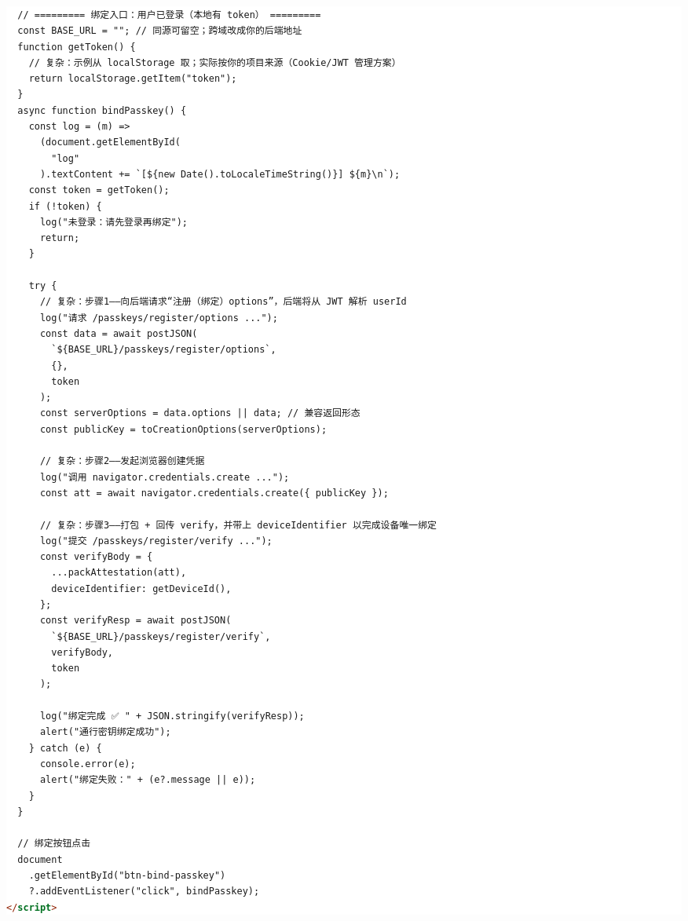 ```html
  // ========= 绑定入口：用户已登录（本地有 token） =========
  const BASE_URL = ""; // 同源可留空；跨域改成你的后端地址
  function getToken() {
    // 复杂：示例从 localStorage 取；实际按你的项目来源（Cookie/JWT 管理方案）
    return localStorage.getItem("token");
  }
  async function bindPasskey() {
    const log = (m) =>
      (document.getElementById(
        "log"
      ).textContent += `[${new Date().toLocaleTimeString()}] ${m}\n`);
    const token = getToken();
    if (!token) {
      log("未登录：请先登录再绑定");
      return;
    }

    try {
      // 复杂：步骤1——向后端请求“注册（绑定）options”，后端将从 JWT 解析 userId
      log("请求 /passkeys/register/options ...");
      const data = await postJSON(
        `${BASE_URL}/passkeys/register/options`,
        {},
        token
      );
      const serverOptions = data.options || data; // 兼容返回形态
      const publicKey = toCreationOptions(serverOptions);

      // 复杂：步骤2——发起浏览器创建凭据
      log("调用 navigator.credentials.create ...");
      const att = await navigator.credentials.create({ publicKey });

      // 复杂：步骤3——打包 + 回传 verify，并带上 deviceIdentifier 以完成设备唯一绑定
      log("提交 /passkeys/register/verify ...");
      const verifyBody = {
        ...packAttestation(att),
        deviceIdentifier: getDeviceId(),
      };
      const verifyResp = await postJSON(
        `${BASE_URL}/passkeys/register/verify`,
        verifyBody,
        token
      );

      log("绑定完成 ✅ " + JSON.stringify(verifyResp));
      alert("通行密钥绑定成功");
    } catch (e) {
      console.error(e);
      alert("绑定失败：" + (e?.message || e));
    }
  }

  // 绑定按钮点击
  document
    .getElementById("btn-bind-passkey")
    ?.addEventListener("click", bindPasskey);
</script>
```
